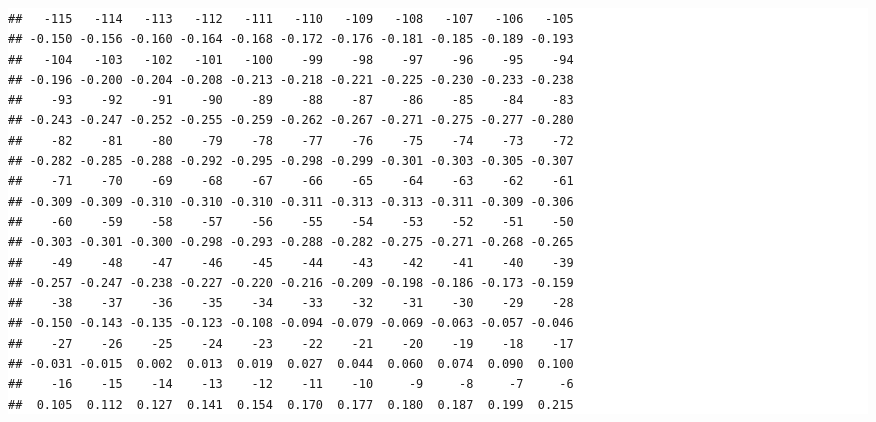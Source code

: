     ##   -115   -114   -113   -112   -111   -110   -109   -108   -107   -106   -105 
    ## -0.150 -0.156 -0.160 -0.164 -0.168 -0.172 -0.176 -0.181 -0.185 -0.189 -0.193 
    ##   -104   -103   -102   -101   -100    -99    -98    -97    -96    -95    -94 
    ## -0.196 -0.200 -0.204 -0.208 -0.213 -0.218 -0.221 -0.225 -0.230 -0.233 -0.238 
    ##    -93    -92    -91    -90    -89    -88    -87    -86    -85    -84    -83 
    ## -0.243 -0.247 -0.252 -0.255 -0.259 -0.262 -0.267 -0.271 -0.275 -0.277 -0.280 
    ##    -82    -81    -80    -79    -78    -77    -76    -75    -74    -73    -72 
    ## -0.282 -0.285 -0.288 -0.292 -0.295 -0.298 -0.299 -0.301 -0.303 -0.305 -0.307 
    ##    -71    -70    -69    -68    -67    -66    -65    -64    -63    -62    -61 
    ## -0.309 -0.309 -0.310 -0.310 -0.310 -0.311 -0.313 -0.313 -0.311 -0.309 -0.306 
    ##    -60    -59    -58    -57    -56    -55    -54    -53    -52    -51    -50 
    ## -0.303 -0.301 -0.300 -0.298 -0.293 -0.288 -0.282 -0.275 -0.271 -0.268 -0.265 
    ##    -49    -48    -47    -46    -45    -44    -43    -42    -41    -40    -39 
    ## -0.257 -0.247 -0.238 -0.227 -0.220 -0.216 -0.209 -0.198 -0.186 -0.173 -0.159 
    ##    -38    -37    -36    -35    -34    -33    -32    -31    -30    -29    -28 
    ## -0.150 -0.143 -0.135 -0.123 -0.108 -0.094 -0.079 -0.069 -0.063 -0.057 -0.046 
    ##    -27    -26    -25    -24    -23    -22    -21    -20    -19    -18    -17 
    ## -0.031 -0.015  0.002  0.013  0.019  0.027  0.044  0.060  0.074  0.090  0.100 
    ##    -16    -15    -14    -13    -12    -11    -10     -9     -8     -7     -6 
    ##  0.105  0.112  0.127  0.141  0.154  0.170  0.177  0.180  0.187  0.199  0.215 